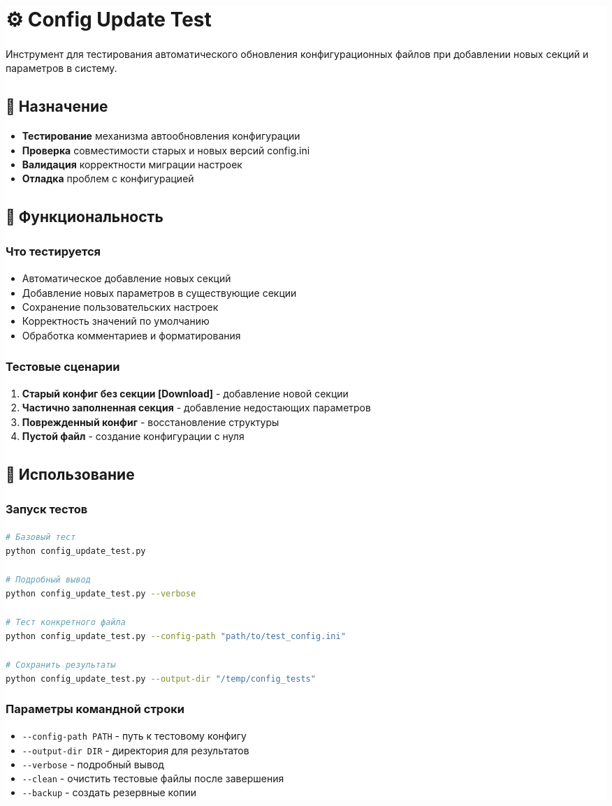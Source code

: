 # ⚙️ Config Update Test

Инструмент для тестирования автоматического обновления конфигурационных файлов при добавлении новых секций и параметров в систему.

## 🎯 Назначение

- **Тестирование** механизма автообновления конфигурации
- **Проверка** совместимости старых и новых версий config.ini
- **Валидация** корректности миграции настроек
- **Отладка** проблем с конфигурацией

## 🔧 Функциональность

### Что тестируется
- Автоматическое добавление новых секций
- Добавление новых параметров в существующие секции
- Сохранение пользовательских настроек
- Корректность значений по умолчанию
- Обработка комментариев и форматирования

### Тестовые сценарии
1. **Старый конфиг без секции [Download]** - добавление новой секции
2. **Частично заполненная секция** - добавление недостающих параметров
3. **Поврежденный конфиг** - восстановление структуры
4. **Пустой файл** - создание конфигурации с нуля

## 🚀 Использование

### Запуск тестов
```bash
# Базовый тест
python config_update_test.py

# Подробный вывод
python config_update_test.py --verbose

# Тест конкретного файла
python config_update_test.py --config-path "path/to/test_config.ini"

# Сохранить результаты
python config_update_test.py --output-dir "/temp/config_tests"
```

### Параметры командной строки
- `--config-path PATH` - путь к тестовому конфигу
- `--output-dir DIR` - директория для результатов
- `--verbose` - подробный вывод
- `--clean` - очистить тестовые файлы после завершения
- `--backup` - создать резервные копии
